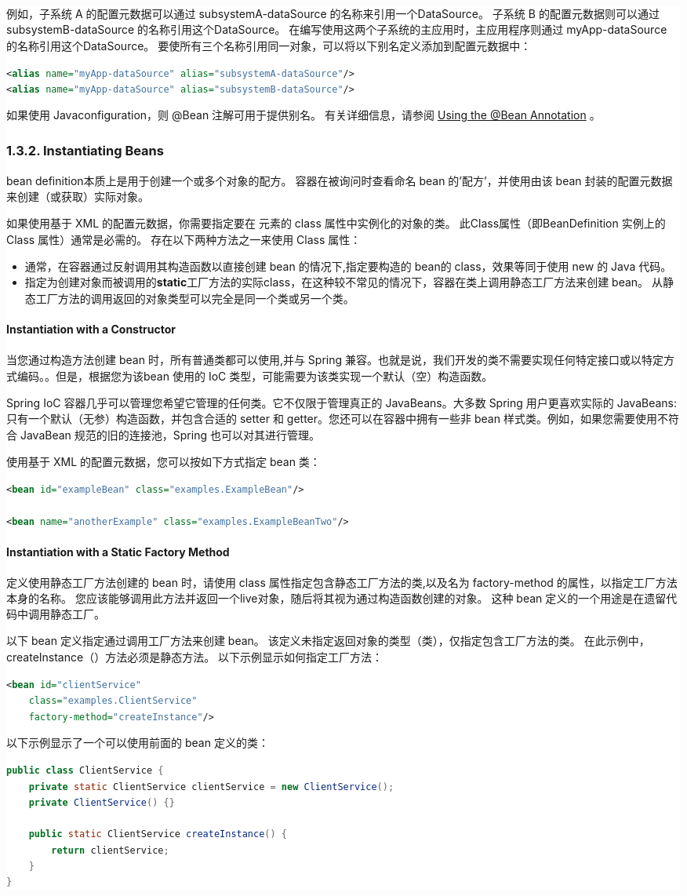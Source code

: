 例如，子系统 A 的配置元数据可以通过 subsystemA-dataSource 的名称来引用一个DataSource。 子系统 B 的配置元数据则可以通过 subsystemB-dataSource 的名称引用这个DataSource。 在编写使用这两个子系统的主应用时，主应用程序则通过 myApp-dataSource 的名称引用这个DataSource。 要使所有三个名称引用同一对象，可以将以下别名定义添加到配置元数据中：
```xml
<alias name="myApp-dataSource" alias="subsystemA-dataSource"/>
<alias name="myApp-dataSource" alias="subsystemB-dataSource"/>
```

如果使用 Javaconfiguration，则 @Bean 注解可用于提供别名。 有关详细信息，请参阅 [Using the @Bean Annotation](https://docs.spring.io/spring/docs/5.1.5.RELEASE/spring-framework-reference/core.html#beans-java-bean-annotation) 。

### 1.3.2. Instantiating Beans

bean definition本质上是用于创建一个或多个对象的配方。 容器在被询问时查看命名 bean 的’配方’，并使用由该 bean 封装的配置元数据来创建（或获取）实际对象。

如果使用基于 XML 的配置元数据，你需要指定要在 <bean/> 元素的 class 属性中实例化的对象的类。 此Class属性（即BeanDefinition 实例上的 Class 属性）通常是必需的。 存在以下两种方法之一来使用 Class 属性：
* 通常，在容器通过反射调用其构造函数以直接创建 bean 的情况下,指定要构造的 bean的 class，效果等同于使用 new 的 Java 代码。
* 指定为创建对象而被调用的**static**工厂方法的实际class，在这种较不常见的情况下，容器在类上调用静态工厂方法来创建 bean。 从静态工厂方法的调用返回的对象类型可以完全是同一个类或另一个类。

#### Instantiation with a Constructor

当您通过构造方法创建 bean 时，所有普通类都可以使用,并与 Spring 兼容。也就是说，我们开发的类不需要实现任何特定接口或以特定方式编码。。但是，根据您为该bean 使用的 IoC 类型，可能需要为该类实现一个默认（空）构造函数。

Spring IoC 容器几乎可以管理您希望它管理的任何类。它不仅限于管理真正的 JavaBeans。大多数 Spring 用户更喜欢实际的 JavaBeans:只有一个默认（无参）构造函数，并包含合适的 setter 和 getter。您还可以在容器中拥有一些非 bean 样式类。例如，如果您需要使用不符合 JavaBean 规范的旧的连接池，Spring 也可以对其进行管理。

使用基于 XML 的配置元数据，您可以按如下方式指定 bean 类：
```xml
<bean id="exampleBean" class="examples.ExampleBean"/>

<bean name="anotherExample" class="examples.ExampleBeanTwo"/>
```

#### Instantiation with a Static Factory Method

定义使用静态工厂方法创建的 bean 时，请使用 class 属性指定包含静态工厂方法的类,以及名为 factory-method 的属性，以指定工厂方法本身的名称。 您应该能够调用此方法并返回一个live对象，随后将其视为通过构造函数创建的对象。 这种 bean 定义的一个用途是在遗留代码中调用静态工厂。

以下 bean 定义指定通过调用工厂方法来创建 bean。 该定义未指定返回对象的类型（类），仅指定包含工厂方法的类。 在此示例中，createInstance（）方法必须是静态方法。 以下示例显示如何指定工厂方法：
```xml
<bean id="clientService"
    class="examples.ClientService"
    factory-method="createInstance"/>
```
以下示例显示了一个可以使用前面的 bean 定义的类：
```java
public class ClientService {
    private static ClientService clientService = new ClientService();
    private ClientService() {}

    public static ClientService createInstance() {
        return clientService;
    }
}
```

